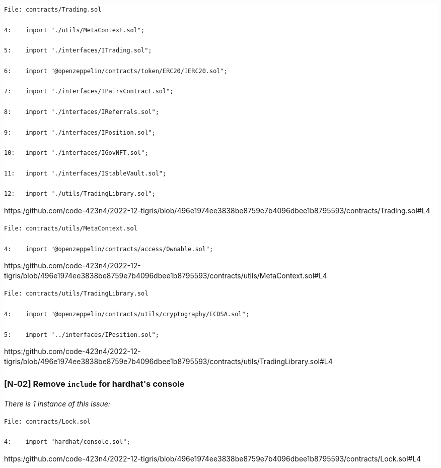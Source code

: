 ```solidity
File: contracts/Trading.sol

4:    import "./utils/MetaContext.sol";

5:    import "./interfaces/ITrading.sol";

6:    import "@openzeppelin/contracts/token/ERC20/IERC20.sol";

7:    import "./interfaces/IPairsContract.sol";

8:    import "./interfaces/IReferrals.sol";

9:    import "./interfaces/IPosition.sol";

10:   import "./interfaces/IGovNFT.sol";

11:   import "./interfaces/IStableVault.sol";

12:   import "./utils/TradingLibrary.sol";

```
https:/github.com/code-423n4/2022-12-tigris/blob/496e1974ee3838be8759e7b4096dbee1b8795593/contracts/Trading.sol#L4

```solidity
File: contracts/utils/MetaContext.sol

4:    import "@openzeppelin/contracts/access/Ownable.sol";

```
https:/github.com/code-423n4/2022-12-tigris/blob/496e1974ee3838be8759e7b4096dbee1b8795593/contracts/utils/MetaContext.sol#L4

```solidity
File: contracts/utils/TradingLibrary.sol

4:    import "@openzeppelin/contracts/utils/cryptography/ECDSA.sol";

5:    import "../interfaces/IPosition.sol";

```
https:/github.com/code-423n4/2022-12-tigris/blob/496e1974ee3838be8759e7b4096dbee1b8795593/contracts/utils/TradingLibrary.sol#L4

### [N&#x2011;02]  Remove `include` for hardhat's console

*There is 1 instance of this issue:*

```solidity
File: contracts/Lock.sol

4:    import "hardhat/console.sol";

```
https:/github.com/code-423n4/2022-12-tigris/blob/496e1974ee3838be8759e7b4096dbee1b8795593/contracts/Lock.sol#L4
